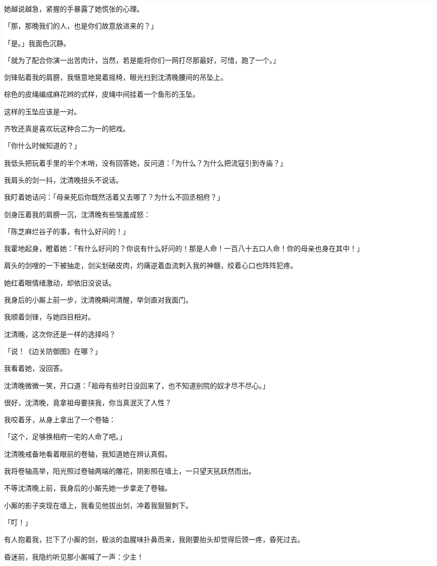 她越说越急，紧握的手暴露了她慌张的心理。

「那，那晚我们的人，也是你们故意放进来的？」

「是。」我面色沉静。

「就为了配合你演一出苦肉计，当然，若是能将你们一网打尽那最好，可惜，跑了一个。」

剑锋贴着我的肩膀，我惬意地晃着摇椅，眼光扫到沈清晚腰间的吊坠上。

棕色的皮绳编成麻花辫的式样，皮绳中间挂着一个鱼形的玉坠。

这样的玉坠应该是一对。

齐牧还真是喜欢玩这种合二为一的把戏。

「你什么时候知道的？」

我低头把玩着手里的半个木哨，没有回答她，反问道：「为什么？为什么把流寇引到寺庙？」

我肩头的剑一抖，沈清晚扭头不说话。

我盯着她诘问：「母亲死后你既然活着又去哪了？为什么不回丞相府？」

剑身压着我的肩膀一沉，沈清晚有些恼羞成怒：

「陈芝麻烂谷子的事，有什么好问的！」

我霍地起身，瞪着她：「有什么好问的？你说有什么好问的！那是人命！一百八十五口人命！你的母亲也身在其中！」

肩头的剑嗖的一下被抽走，剑尖划破皮肉，灼痛逆着血流刺入我的神髓，绞着心口也阵阵犯疼。

她红着眼情绪激动，却依旧没说话。

我身后的小厮上前一步，沈清晚瞬间清醒，举剑直对我面门。

我顺着剑锋，与她四目相对。

沈清晚，这次你还是一样的选择吗？

「说！《边关防御图》在哪？」

我看着她，没回答。

沈清晚微微一笑，开口道：「祖母有些时日没回来了，也不知道别院的奴才尽不尽心。」

很好，沈清晚，竟拿祖母要挟我，你当真泯灭了人性？

我咬着牙，从身上拿出了一个卷轴：

「这个，足够换相府一宅的人命了吧。」

沈清晚戒备地看着眼前的卷轴，我知道她在辨认真假。

我将卷轴高举，阳光照过卷轴两端的雕花，阴影照在墙上，一只望天犼跃然而出。

不等沈清晚上前，我身后的小厮先她一步拿走了卷轴。

小厮的影子突现在墙上，我看见他拔出剑，冲着我狠狠刺下。

「叮！」

有人抱着我，拦下了小厮的剑，极淡的血腥味扑鼻而来，我刚要抬头却觉得后颈一疼，昏死过去。

昏迷前，我隐约听见那小厮喊了一声：少主！
